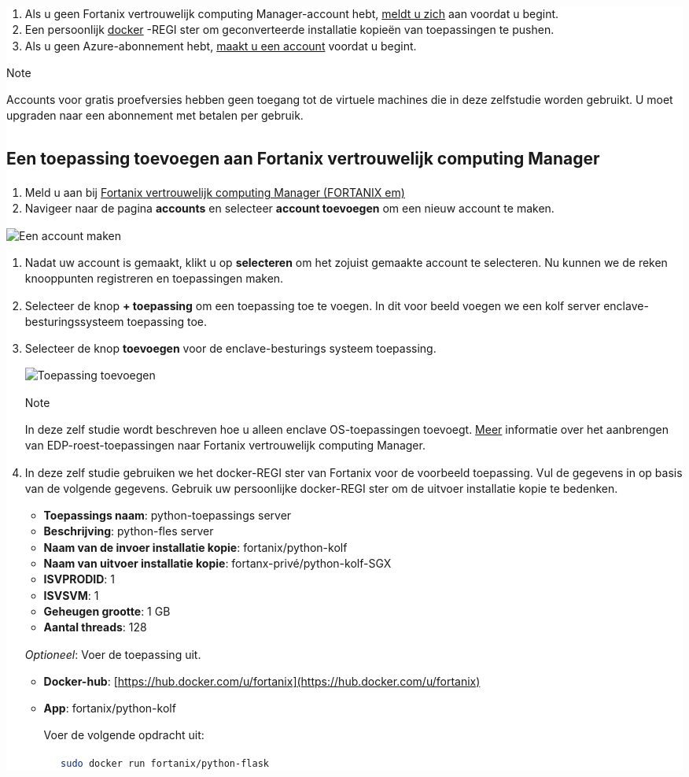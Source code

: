 1. Als u geen Fortanix vertrouwelijk computing Manager-account hebt, [meldt u zich](https://em.fortanix.com/auth/sign-up) aan voordat u begint.
1. Een persoonlijk [docker](https://docs.docker.com/) -REGI ster om geconverteerde installatie kopieën van toepassingen te pushen.
1. Als u geen Azure-abonnement hebt, [maakt u een account](https://azure.microsoft.com/pricing/purchase-options/pay-as-you-go/) voordat u begint.

> [!NOTE]
> Accounts voor gratis proefversies hebben geen toegang tot de virtuele machines die in deze zelfstudie worden gebruikt. U moet upgraden naar een abonnement met betalen per gebruik.

## <a name="add-an-application-to-fortanix-confidential-computing-manager"></a>Een toepassing toevoegen aan Fortanix vertrouwelijk computing Manager
1. Meld u aan bij [Fortanix vertrouwelijk computing Manager (FORTANIX em)](https://em.fortanix.com)
1. Navigeer naar de pagina **accounts** en selecteer **account toevoegen** om een nieuw account te maken.

![Een account maken](media/how-to-fortanix-enclave-manager/create-account.png)

1. Nadat uw account is gemaakt, klikt u op **selecteren** om het zojuist gemaakte account te selecteren. Nu kunnen we de reken knooppunten registreren en toepassingen maken.
1. Selecteer de knop **+ toepassing** om een toepassing toe te voegen. In dit voor beeld voegen we een kolf server enclave-besturingssysteem toepassing toe.

1. Selecteer de knop **toevoegen** voor de enclave-besturings systeem toepassing.

    ![Toepassing toevoegen](media/how-to-fortanix-enclave-manager/add-enclave-application.png)

    > [!NOTE]
    > In deze zelf studie wordt beschreven hoe u alleen enclave OS-toepassingen toevoegt. [Meer](https://support.fortanix.com/hc/en-us/articles/360044746932-Bringing-EDP-Rust-Apps-to-Confidential-Computing-Manager) informatie over het aanbrengen van EDP-roest-toepassingen naar Fortanix vertrouwelijk computing Manager.

6. In deze zelf studie gebruiken we het docker-REGI ster van Fortanix voor de voorbeeld toepassing. Vul de gegevens in op basis van de volgende gegevens. Gebruik uw persoonlijke docker-REGI ster om de uitvoer installatie kopie te bedenken.

    - **Toepassings naam**: python-toepassings server
    - **Beschrijving**: python-fles server
    - **Naam van de invoer installatie kopie**: fortanix/python-kolf
    - **Naam van uitvoer installatie kopie**: fortanx-privé/python-kolf-SGX
    - **ISVPRODID**: 1
    - **ISVSVM**: 1
    - **Geheugen grootte**: 1 GB
    - **Aantal threads**: 128

    *Optioneel*: Voer de toepassing uit.
    - **Docker-hub**: [https://hub.docker.com/u/fortanix](https://hub.docker.com/u/fortanix)
    - **App**: fortanix/python-kolf

        Voer de volgende opdracht uit:
         ```bash
            sudo docker run fortanix/python-flask
         ```
